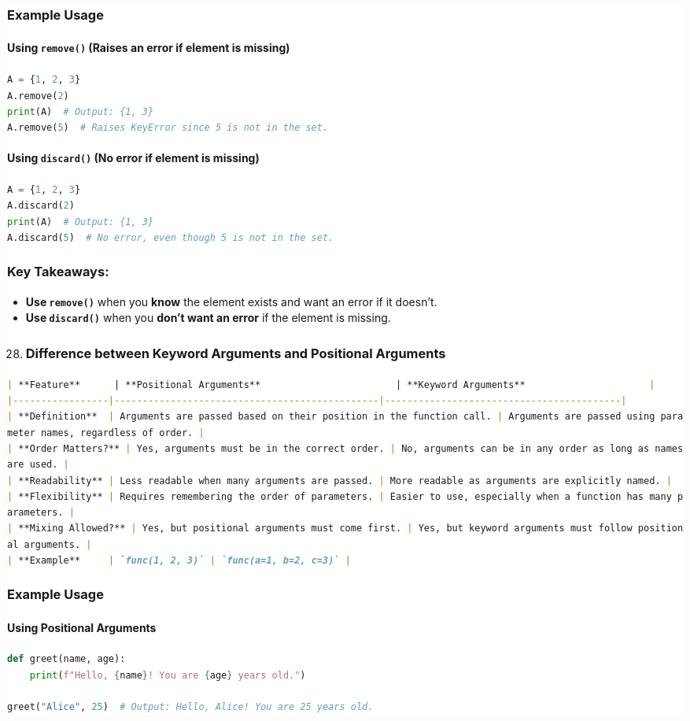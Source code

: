 ### **Example Usage**

#### **Using `remove()`** (Raises an error if element is missing)
```python
A = {1, 2, 3}
A.remove(2)
print(A)  # Output: {1, 3}
A.remove(5)  # Raises KeyError since 5 is not in the set.
```

#### **Using `discard()`** (No error if element is missing)
```python
A = {1, 2, 3}
A.discard(2)
print(A)  # Output: {1, 3}
A.discard(5)  # No error, even though 5 is not in the set.
```

### **Key Takeaways:**
- **Use `remove()`** when you **know** the element exists and want an error if it doesn’t.
- **Use `discard()`** when you **don’t want an error** if the element is missing.


28. ### Difference between Keyword Arguments and Positional Arguments

```markdown
| **Feature**      | **Positional Arguments**                        | **Keyword Arguments**                      |
|-----------------|-----------------------------------------------|------------------------------------------|
| **Definition**  | Arguments are passed based on their position in the function call. | Arguments are passed using parameter names, regardless of order. |
| **Order Matters?** | Yes, arguments must be in the correct order. | No, arguments can be in any order as long as names are used. |
| **Readability** | Less readable when many arguments are passed. | More readable as arguments are explicitly named. |
| **Flexibility** | Requires remembering the order of parameters. | Easier to use, especially when a function has many parameters. |
| **Mixing Allowed?** | Yes, but positional arguments must come first. | Yes, but keyword arguments must follow positional arguments. |
| **Example**     | `func(1, 2, 3)` | `func(a=1, b=2, c=3)` |
```

### **Example Usage**

#### **Using Positional Arguments**
```python
def greet(name, age):
    print(f"Hello, {name}! You are {age} years old.")

greet("Alice", 25)  # Output: Hello, Alice! You are 25 years old.
```
